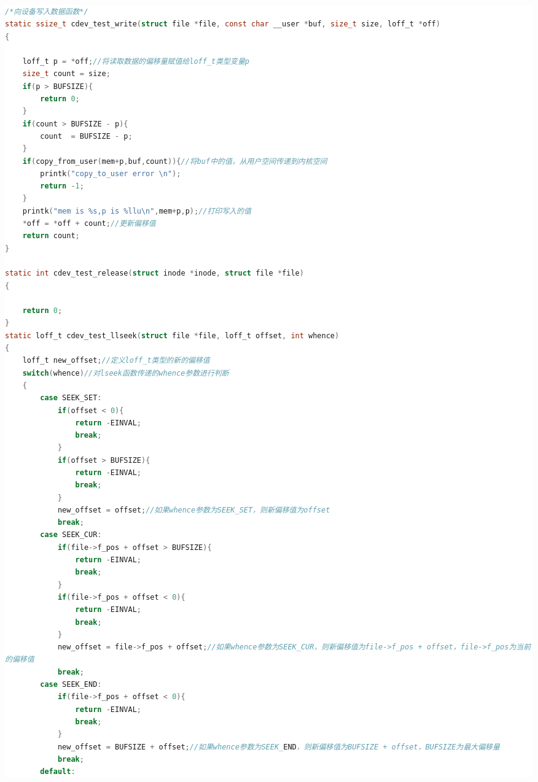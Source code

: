 ```c
/*向设备写入数据函数*/
static ssize_t cdev_test_write(struct file *file, const char __user *buf, size_t size, loff_t *off)
{

    loff_t p = *off;//将读取数据的偏移量赋值给loff_t类型变量p
    size_t count = size;
    if(p > BUFSIZE){
        return 0;
    }
    if(count > BUFSIZE - p){
        count  = BUFSIZE - p;
    }
	if(copy_from_user(mem+p,buf,count)){//将buf中的值，从用户空间传递到内核空间
 		printk("copy_to_user error \n");
        return -1;
    }
	printk("mem is %s,p is %llu\n",mem+p,p);//打印写入的值
	*off = *off + count;//更新偏移值
    return count;
}

static int cdev_test_release(struct inode *inode, struct file *file)
{

    return 0;
}
static loff_t cdev_test_llseek(struct file *file, loff_t offset, int whence)
{
	loff_t new_offset;//定义loff_t类型的新的偏移值
	switch(whence)//对lseek函数传递的whence参数进行判断
	{
		case SEEK_SET:
			if(offset < 0){
				return -EINVAL;
				break;
			}
			if(offset > BUFSIZE){
                return -EINVAL;
                break;	
			}
			new_offset = offset;//如果whence参数为SEEK_SET，则新偏移值为offset
			break;
		case SEEK_CUR:
            if(file->f_pos + offset > BUFSIZE){
                return -EINVAL;
                break;
            }
            if(file->f_pos + offset < 0){
                return -EINVAL;
                break;
            }
            new_offset = file->f_pos + offset;//如果whence参数为SEEK_CUR，则新偏移值为file->f_pos + offset，file->f_pos为当前的偏移值
			break;			
		case SEEK_END:
            if(file->f_pos + offset < 0){
                return -EINVAL;
                break;
            }
            new_offset = BUFSIZE + offset;//如果whence参数为SEEK_END，则新偏移值为BUFSIZE + offset，BUFSIZE为最大偏移量
			break;
		default:
```